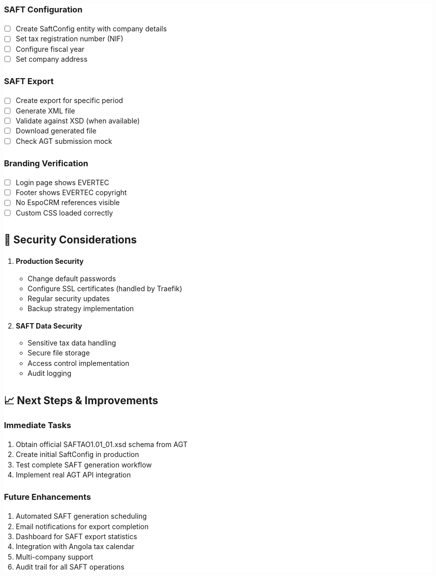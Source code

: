 ### SAFT Configuration
- [ ] Create SaftConfig entity with company details
- [ ] Set tax registration number (NIF)
- [ ] Configure fiscal year
- [ ] Set company address

### SAFT Export
- [ ] Create export for specific period
- [ ] Generate XML file
- [ ] Validate against XSD (when available)
- [ ] Download generated file
- [ ] Check AGT submission mock

### Branding Verification
- [ ] Login page shows EVERTEC
- [ ] Footer shows EVERTEC copyright
- [ ] No EspoCRM references visible
- [ ] Custom CSS loaded correctly

## 🔐 Security Considerations

1. **Production Security**
   - Change default passwords
   - Configure SSL certificates (handled by Traefik)
   - Regular security updates
   - Backup strategy implementation

2. **SAFT Data Security**
   - Sensitive tax data handling
   - Secure file storage
   - Access control implementation
   - Audit logging

## 📈 Next Steps & Improvements

### Immediate Tasks
1. Obtain official SAFTAO1.01_01.xsd schema from AGT
2. Create initial SaftConfig in production
3. Test complete SAFT generation workflow
4. Implement real AGT API integration

### Future Enhancements
1. Automated SAFT generation scheduling
2. Email notifications for export completion
3. Dashboard for SAFT export statistics
4. Integration with Angola tax calendar
5. Multi-company support
6. Audit trail for all SAFT operations
